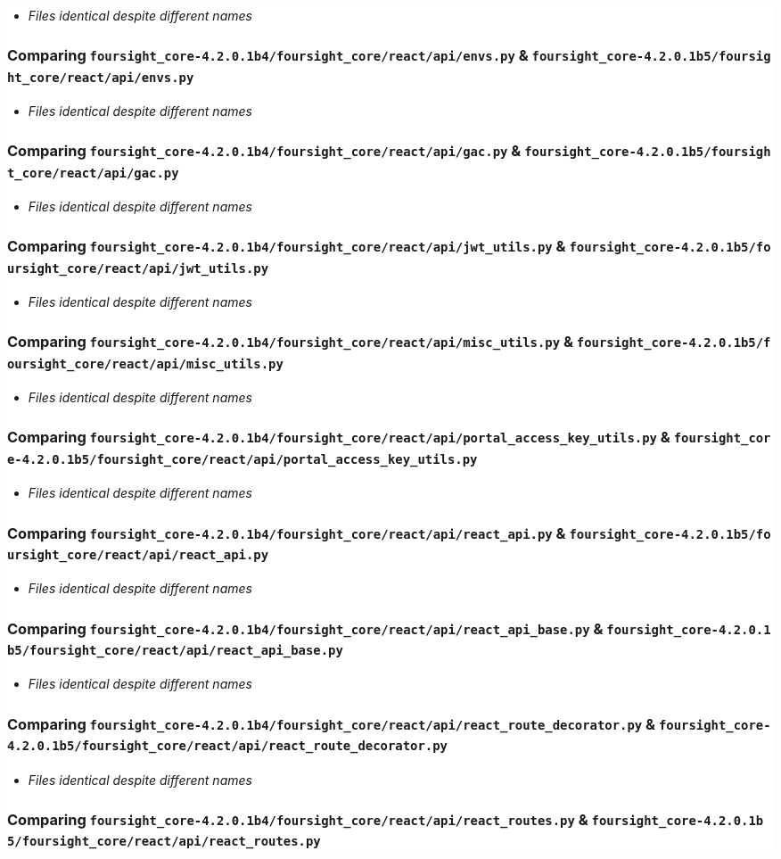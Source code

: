  * *Files identical despite different names*

### Comparing `foursight_core-4.2.0.1b4/foursight_core/react/api/envs.py` & `foursight_core-4.2.0.1b5/foursight_core/react/api/envs.py`

 * *Files identical despite different names*

### Comparing `foursight_core-4.2.0.1b4/foursight_core/react/api/gac.py` & `foursight_core-4.2.0.1b5/foursight_core/react/api/gac.py`

 * *Files identical despite different names*

### Comparing `foursight_core-4.2.0.1b4/foursight_core/react/api/jwt_utils.py` & `foursight_core-4.2.0.1b5/foursight_core/react/api/jwt_utils.py`

 * *Files identical despite different names*

### Comparing `foursight_core-4.2.0.1b4/foursight_core/react/api/misc_utils.py` & `foursight_core-4.2.0.1b5/foursight_core/react/api/misc_utils.py`

 * *Files identical despite different names*

### Comparing `foursight_core-4.2.0.1b4/foursight_core/react/api/portal_access_key_utils.py` & `foursight_core-4.2.0.1b5/foursight_core/react/api/portal_access_key_utils.py`

 * *Files identical despite different names*

### Comparing `foursight_core-4.2.0.1b4/foursight_core/react/api/react_api.py` & `foursight_core-4.2.0.1b5/foursight_core/react/api/react_api.py`

 * *Files identical despite different names*

### Comparing `foursight_core-4.2.0.1b4/foursight_core/react/api/react_api_base.py` & `foursight_core-4.2.0.1b5/foursight_core/react/api/react_api_base.py`

 * *Files identical despite different names*

### Comparing `foursight_core-4.2.0.1b4/foursight_core/react/api/react_route_decorator.py` & `foursight_core-4.2.0.1b5/foursight_core/react/api/react_route_decorator.py`

 * *Files identical despite different names*

### Comparing `foursight_core-4.2.0.1b4/foursight_core/react/api/react_routes.py` & `foursight_core-4.2.0.1b5/foursight_core/react/api/react_routes.py`
